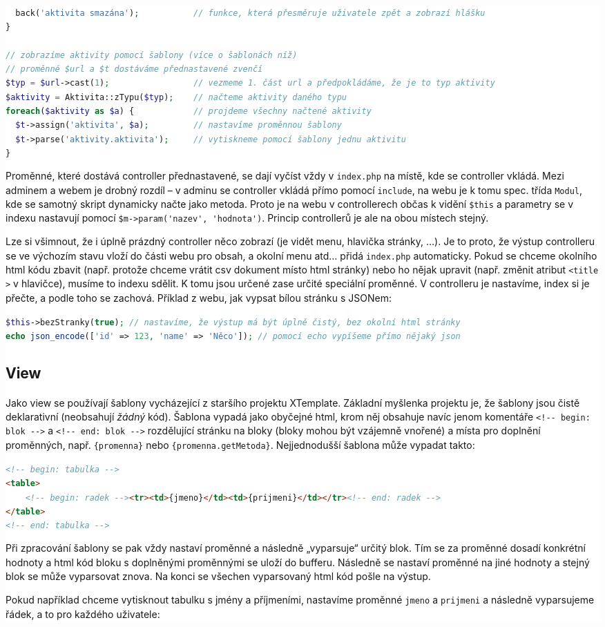 ```php
  back('aktivita smazána');           // funkce, která přesměruje uživatele zpět a zobrazí hlášku
}

// zobrazíme aktivity pomocí šablony (více o šablonách níž)
// proměnné $url a $t dostáváme přednastavené zvenčí
$typ = $url->cast(1);                 // vezmeme 1. část url a předpokládáme, že je to typ aktivity
$aktivity = Aktivita::zTypu($typ);    // načteme aktivity daného typu
foreach($aktivity as $a) {            // projdeme všechny načtené aktivity
  $t->assign('aktivita', $a);         // nastavíme proměnnou šablony
  $t->parse('aktivity.aktivita');     // vytiskneme pomocí šablony jednu aktivitu
}
```

Proměnné, které dostává controller přednastavené, se dají vyčíst vždy v `index.php` na místě, kde se controller vkládá. Mezi adminem a webem je drobný rozdíl – v adminu se controller vkládá přímo pomocí `include`, na webu je k tomu spec. třída `Modul`, kde se samotný skript dynamicky načte jako metoda. Proto je na webu v controllerech občas k vidění `$this` a parametry se v indexu nastavují pomocí `$m->param('nazev', 'hodnota')`. Princip controllerů je ale na obou místech stejný.

Lze si všimnout, že i úplně prázdný controller něco zobrazí (je vidět menu, hlavička stránky, …). Je to proto, že výstup controlleru se ve výchozím stavu vloží do části webu pro obsah, a okolní menu atd… přidá `index.php` automaticky. Pokud se chceme okolního html kódu zbavit (např. protože chceme vrátit csv dokument místo html stránky) nebo ho nějak upravit (např. změnit atribut `<title>` v hlavičce), musíme to indexu sdělit. K tomu jsou určené zase určité speciální proměnné. V controlleru je nastavíme, index si je přečte, a podle toho se zachová. Příklad z webu, jak vypsat bílou stránku s JSONem:

```php
$this->bezStranky(true); // nastavíme, že výstup má být úplně čistý, bez okolní html stránky
echo json_encode(['id' => 123, 'name' => 'Něco']); // pomocí echo vypíšeme přímo nějaký json
```

## View

Jako view se používají šablony vycházející z staršího projektu XTemplate. Základní myšlenka projektu je, že šablony jsou čistě deklarativní (neobsahují _žádný_ kód). Šablona vypadá jako obyčejné html, krom něj obsahuje navíc jenom komentáře `<!-- begin: blok -->` a `<!-- end: blok -->` rozdělující stránku na bloky (bloky mohou být vzájemně vnořené) a místa pro doplnění proměnných, např. `{promenna}` nebo `{promenna.getMetoda}`. Nejjednodušší šablona může vypadat takto:

```html
<!-- begin: tabulka -->
<table>
    <!-- begin: radek --><tr><td>{jmeno}</td><td>{prijmeni}</td></tr><!-- end: radek -->
</table>
<!-- end: tabulka -->
```

Při zpracování šablony se pak vždy nastaví proměnné a následně „vyparsuje“ určitý blok. Tím se za proměnné dosadí konkrétní hodnoty a html kód bloku s doplněnými proměnnými se uloží do bufferu. Následně se nastaví proměnné na jiné hodnoty a stejný blok se může vyparsovat znova. Na konci se všechen vyparsovaný html kód pošle na výstup.

Pokud například chceme vytisknout tabulku s jmény a příjmeními, nastavíme proměnné `jmeno` a `prijmeni` a následně vyparsujeme řádek, a to pro každého uživatele:
